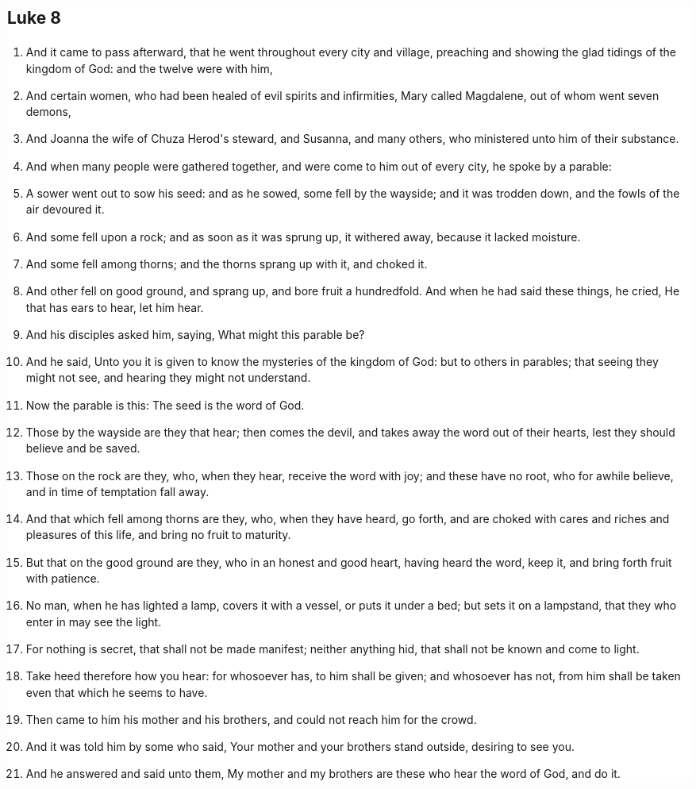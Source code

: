 ## Luke 8

1. And it came to pass afterward, that he went throughout every city and village, preaching and showing the glad tidings of the kingdom of God: and the twelve were with him,

2. And certain women, who had been healed of evil spirits and infirmities, Mary called Magdalene, out of whom went seven demons,

3. And Joanna the wife of Chuza Herod's steward, and Susanna, and many others, who ministered unto him of their substance.

4. And when many people were gathered together, and were come to him out of every city, he spoke by a parable:

5. A sower went out to sow his seed: and as he sowed, some fell by the wayside; and it was trodden down, and the fowls of the air devoured it.

6. And some fell upon a rock; and as soon as it was sprung up, it withered away, because it lacked moisture.

7. And some fell among thorns; and the thorns sprang up with it, and choked it.

8. And other fell on good ground, and sprang up, and bore fruit a hundredfold. And when he had said these things, he cried, He that has ears to hear, let him hear.

9. And his disciples asked him, saying, What might this parable be?

10. And he said, Unto you it is given to know the mysteries of the kingdom of God: but to others in parables; that seeing they might not see, and hearing they might not understand.

11. Now the parable is this: The seed is the word of God.

12. Those by the wayside are they that hear; then comes the devil, and takes away the word out of their hearts, lest they should believe and be saved.

13. Those on the rock are they, who, when they hear, receive the word with joy; and these have no root, who for awhile believe, and in time of temptation fall away.

14. And that which fell among thorns are they, who, when they have heard, go forth, and are choked with cares and riches and pleasures of this life, and bring no fruit to maturity.

15. But that on the good ground are they, who in an honest and good heart, having heard the word, keep it, and bring forth fruit with patience.

16. No man, when he has lighted a lamp, covers it with a vessel, or puts it under a bed; but sets it on a lampstand, that they who enter in may see the light.

17. For nothing is secret, that shall not be made manifest; neither anything hid, that shall not be known and come to light.

18. Take heed therefore how you hear: for whosoever has, to him shall be given; and whosoever has not, from him shall be taken even that which he seems to have.

19. Then came to him his mother and his brothers, and could not reach him for the crowd.

20. And it was told him by some who said, Your mother and your brothers stand outside, desiring to see you.

21. And he answered and said unto them, My mother and my brothers are these who hear the word of God, and do it.
